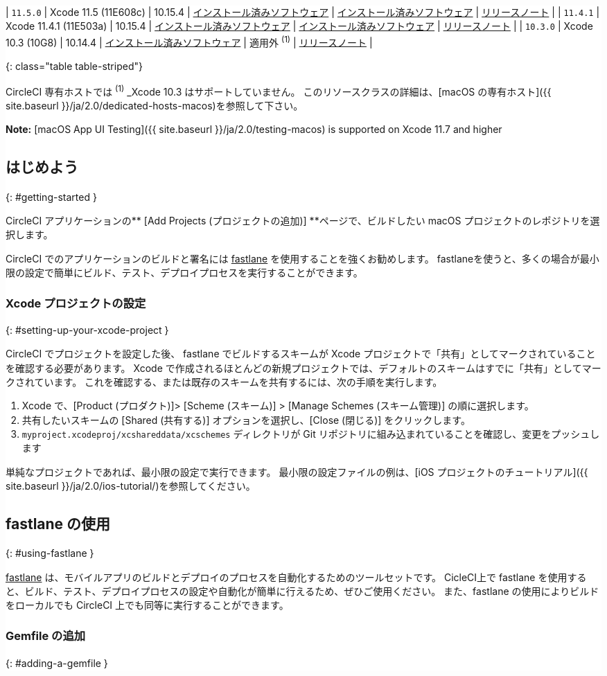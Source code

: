  | `11.5.0` | Xcode 11.5 (11E608c)       | 10.15.4      | [インストール済みソフトウェア](https://circle-macos-docs.s3.amazonaws.com/image-manifest/v2960/index.html) | [インストール済みソフトウェア](https://circle-macos-docs.s3.amazonaws.com/image-manifest/cci-macos-production-2310/index.html) | [リリースノート](https://discuss.circleci.com/t/xcode-11-5-gm-released/36029/4)                      |
 | `11.4.1` | Xcode 11.4.1 (11E503a)     | 10.15.4      | [インストール済みソフトウェア](https://circle-macos-docs.s3.amazonaws.com/image-manifest/v2750/index.html) | [インストール済みソフトウェア](https://circle-macos-docs.s3.amazonaws.com/image-manifest/cci-macos-production-2302/index.html) | [リリースノート](https://discuss.circleci.com/t/xcode-11-4-1-released/35559/2)                       |
 | `10.3.0` | Xcode 10.3 (10G8)          | 10.14.4      | [インストール済みソフトウェア](https://circle-macos-docs.s3.amazonaws.com/image-manifest/v1925/index.html) | 適用外 <sup>(1)</sup>                                                                                               | [リリースノート](https://discuss.circleci.com/t/xcode-10-3-image-released/31561)                     |

 
 {: class="table table-striped"}
 
 CircleCI 専有ホストでは <sup>(1)</sup> _Xcode 10.3 はサポートしていません。 このリソースクラスの詳細は、[macOS の専有ホスト]({{ site.baseurl }}/ja/2.0/dedicated-hosts-macos)を参照して下さい。</p> 
 
 **Note:** [macOS App UI Testing]({{ site.baseurl }}/ja/2.0/testing-macos) is supported on Xcode 11.7 and higher
 
 

## はじめよう

{: #getting-started }

CircleCI アプリケーションの** [Add Projects (プロジェクトの追加)] **ページで、ビルドしたい macOS プロジェクトのレポジトリを選択します。

CircleCI でのアプリケーションのビルドと署名には [fastlane](https://fastlane.tools) を使用することを強くお勧めします。 fastlaneを使うと、多くの場合が最小限の設定で簡単にビルド、テスト、デプロイプロセスを実行することができます。



### Xcode プロジェクトの設定

{: #setting-up-your-xcode-project }

CircleCI でプロジェクトを設定した後、 fastlane でビルドするスキームが Xcode プロジェクトで「共有」としてマークされていることを確認する必要があります。 Xcode で作成されるほとんどの新規プロジェクトでは、デフォルトのスキームはすでに「共有」としてマークされています。 これを確認する、または既存のスキームを共有するには、次の手順を実行します。

1. Xcode で、[Product (プロダクト)]> [Scheme (スキーム)] > [Manage Schemes (スキーム管理)] の順に選択します。
2. 共有したいスキームの [Shared (共有する)] オプションを選択し、[Close (閉じる)] をクリックします。
3. `myproject.xcodeproj/xcshareddata/xcschemes` ディレクトリが Git リポジトリに組み込まれていることを確認し、変更をプッシュします

単純なプロジェクトであれば、最小限の設定で実行できます。 最小限の設定ファイルの例は、[iOS プロジェクトのチュートリアル]({{ site.baseurl }}/ja/2.0/ios-tutorial/)を参照してください。



## fastlane の使用

{: #using-fastlane }

[fastlane](https://fastlane.tools/) は、モバイルアプリのビルドとデプロイのプロセスを自動化するためのツールセットです。 CicleCI上で fastlane を使用すると、ビルド、テスト、デプロイプロセスの設定や自動化が簡単に行えるため、ぜひご使用ください。 また、fastlane の使用によりビルドをローカルでも CircleCI 上でも同等に実行することができます。



### Gemfile の追加

{: #adding-a-gemfile }


